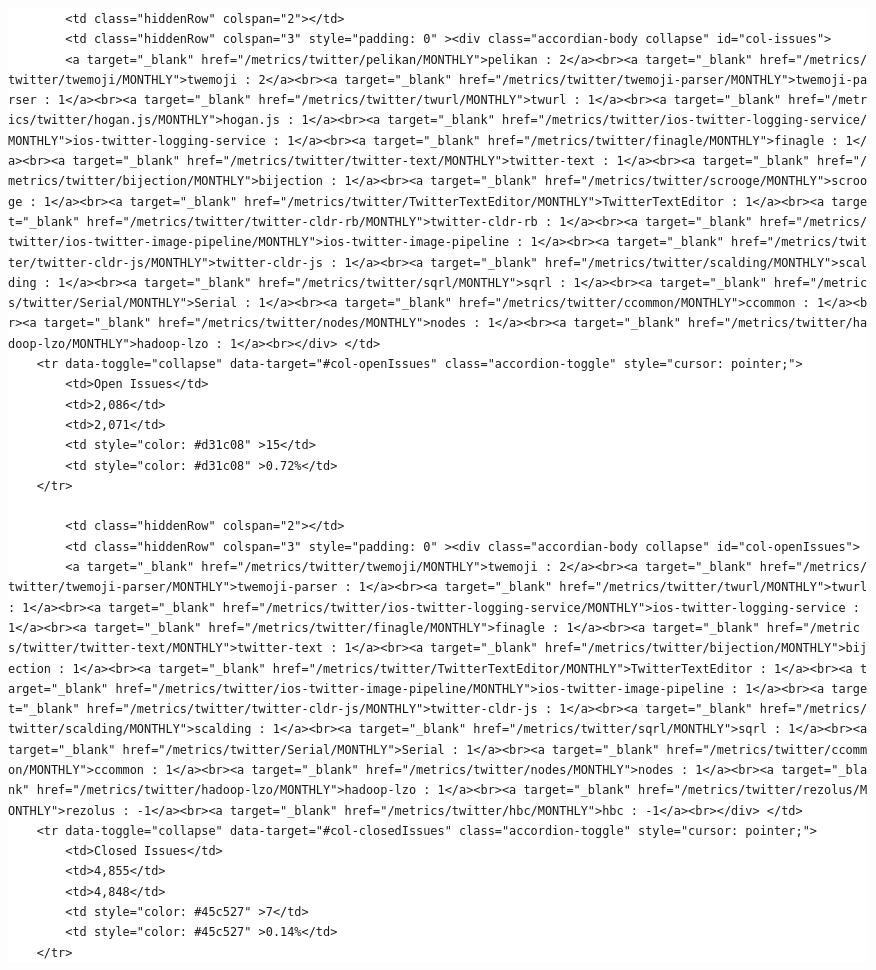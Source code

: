             <td class="hiddenRow" colspan="2"></td>
            <td class="hiddenRow" colspan="3" style="padding: 0" ><div class="accordian-body collapse" id="col-issues">
            <a target="_blank" href="/metrics/twitter/pelikan/MONTHLY">pelikan : 2</a><br><a target="_blank" href="/metrics/twitter/twemoji/MONTHLY">twemoji : 2</a><br><a target="_blank" href="/metrics/twitter/twemoji-parser/MONTHLY">twemoji-parser : 1</a><br><a target="_blank" href="/metrics/twitter/twurl/MONTHLY">twurl : 1</a><br><a target="_blank" href="/metrics/twitter/hogan.js/MONTHLY">hogan.js : 1</a><br><a target="_blank" href="/metrics/twitter/ios-twitter-logging-service/MONTHLY">ios-twitter-logging-service : 1</a><br><a target="_blank" href="/metrics/twitter/finagle/MONTHLY">finagle : 1</a><br><a target="_blank" href="/metrics/twitter/twitter-text/MONTHLY">twitter-text : 1</a><br><a target="_blank" href="/metrics/twitter/bijection/MONTHLY">bijection : 1</a><br><a target="_blank" href="/metrics/twitter/scrooge/MONTHLY">scrooge : 1</a><br><a target="_blank" href="/metrics/twitter/TwitterTextEditor/MONTHLY">TwitterTextEditor : 1</a><br><a target="_blank" href="/metrics/twitter/twitter-cldr-rb/MONTHLY">twitter-cldr-rb : 1</a><br><a target="_blank" href="/metrics/twitter/ios-twitter-image-pipeline/MONTHLY">ios-twitter-image-pipeline : 1</a><br><a target="_blank" href="/metrics/twitter/twitter-cldr-js/MONTHLY">twitter-cldr-js : 1</a><br><a target="_blank" href="/metrics/twitter/scalding/MONTHLY">scalding : 1</a><br><a target="_blank" href="/metrics/twitter/sqrl/MONTHLY">sqrl : 1</a><br><a target="_blank" href="/metrics/twitter/Serial/MONTHLY">Serial : 1</a><br><a target="_blank" href="/metrics/twitter/ccommon/MONTHLY">ccommon : 1</a><br><a target="_blank" href="/metrics/twitter/nodes/MONTHLY">nodes : 1</a><br><a target="_blank" href="/metrics/twitter/hadoop-lzo/MONTHLY">hadoop-lzo : 1</a><br></div> </td>
        <tr data-toggle="collapse" data-target="#col-openIssues" class="accordion-toggle" style="cursor: pointer;">
            <td>Open Issues</td>
            <td>2,086</td>
            <td>2,071</td>
            <td style="color: #d31c08" >15</td>
            <td style="color: #d31c08" >0.72%</td>
        </tr>
        
            <td class="hiddenRow" colspan="2"></td>
            <td class="hiddenRow" colspan="3" style="padding: 0" ><div class="accordian-body collapse" id="col-openIssues">
            <a target="_blank" href="/metrics/twitter/twemoji/MONTHLY">twemoji : 2</a><br><a target="_blank" href="/metrics/twitter/twemoji-parser/MONTHLY">twemoji-parser : 1</a><br><a target="_blank" href="/metrics/twitter/twurl/MONTHLY">twurl : 1</a><br><a target="_blank" href="/metrics/twitter/ios-twitter-logging-service/MONTHLY">ios-twitter-logging-service : 1</a><br><a target="_blank" href="/metrics/twitter/finagle/MONTHLY">finagle : 1</a><br><a target="_blank" href="/metrics/twitter/twitter-text/MONTHLY">twitter-text : 1</a><br><a target="_blank" href="/metrics/twitter/bijection/MONTHLY">bijection : 1</a><br><a target="_blank" href="/metrics/twitter/TwitterTextEditor/MONTHLY">TwitterTextEditor : 1</a><br><a target="_blank" href="/metrics/twitter/ios-twitter-image-pipeline/MONTHLY">ios-twitter-image-pipeline : 1</a><br><a target="_blank" href="/metrics/twitter/twitter-cldr-js/MONTHLY">twitter-cldr-js : 1</a><br><a target="_blank" href="/metrics/twitter/scalding/MONTHLY">scalding : 1</a><br><a target="_blank" href="/metrics/twitter/sqrl/MONTHLY">sqrl : 1</a><br><a target="_blank" href="/metrics/twitter/Serial/MONTHLY">Serial : 1</a><br><a target="_blank" href="/metrics/twitter/ccommon/MONTHLY">ccommon : 1</a><br><a target="_blank" href="/metrics/twitter/nodes/MONTHLY">nodes : 1</a><br><a target="_blank" href="/metrics/twitter/hadoop-lzo/MONTHLY">hadoop-lzo : 1</a><br><a target="_blank" href="/metrics/twitter/rezolus/MONTHLY">rezolus : -1</a><br><a target="_blank" href="/metrics/twitter/hbc/MONTHLY">hbc : -1</a><br></div> </td>
        <tr data-toggle="collapse" data-target="#col-closedIssues" class="accordion-toggle" style="cursor: pointer;">
            <td>Closed Issues</td>
            <td>4,855</td>
            <td>4,848</td>
            <td style="color: #45c527" >7</td>
            <td style="color: #45c527" >0.14%</td>
        </tr>
        